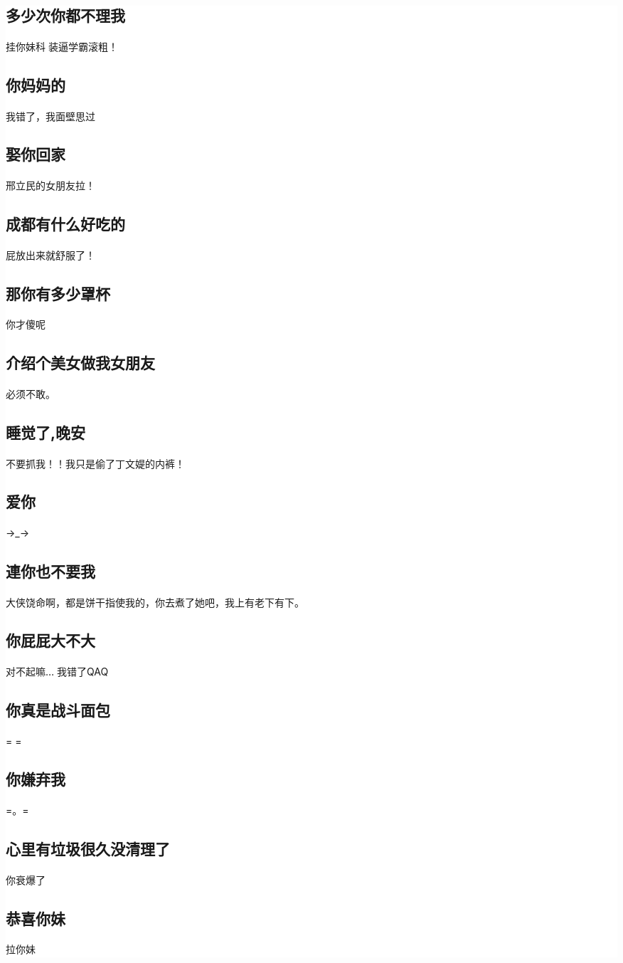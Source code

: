 ## 多少次你都不理我
挂你妹科 装逼学霸滚粗！

## 你妈妈的
我错了，我面壁思过

## 娶你回家
邢立民的女朋友拉！

## 成都有什么好吃的
屁放出来就舒服了！

## 那你有多少罩杯
你才傻呢

## 介绍个美女做我女朋友
必须不敢。

## 睡觉了,晚安
不要抓我！！我只是偷了丁文媞的内裤！

## 爱你
→_→

## 連你也不要我
大侠饶命啊，都是饼干指使我的，你去煮了她吧，我上有老下有下。

## 你屁屁大不大
对不起嘛… 我错了QAQ

## 你真是战斗面包
= =

## 你嫌弃我
=。=

## 心里有垃圾很久没清理了
你衰爆了

## 恭喜你妹
拉你妹
